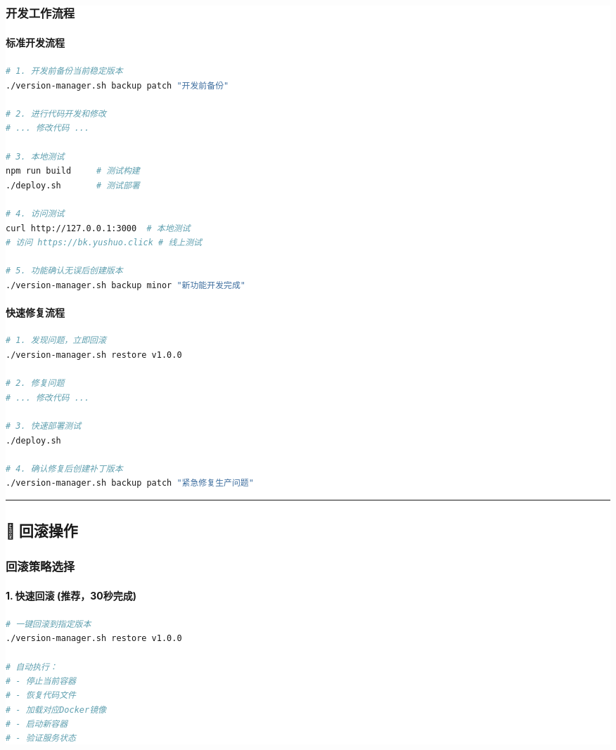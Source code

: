 ### 开发工作流程

#### 标准开发流程
```bash
# 1. 开发前备份当前稳定版本
./version-manager.sh backup patch "开发前备份"

# 2. 进行代码开发和修改
# ... 修改代码 ...

# 3. 本地测试
npm run build     # 测试构建
./deploy.sh       # 测试部署

# 4. 访问测试
curl http://127.0.0.1:3000  # 本地测试
# 访问 https://bk.yushuo.click # 线上测试

# 5. 功能确认无误后创建版本
./version-manager.sh backup minor "新功能开发完成"
```

#### 快速修复流程
```bash
# 1. 发现问题，立即回滚
./version-manager.sh restore v1.0.0

# 2. 修复问题
# ... 修改代码 ...

# 3. 快速部署测试
./deploy.sh

# 4. 确认修复后创建补丁版本
./version-manager.sh backup patch "紧急修复生产问题"
```

---

## 🔄 回滚操作

### 回滚策略选择

#### 1. 快速回滚 (推荐，30秒完成)
```bash
# 一键回滚到指定版本
./version-manager.sh restore v1.0.0

# 自动执行：
# - 停止当前容器
# - 恢复代码文件
# - 加载对应Docker镜像
# - 启动新容器
# - 验证服务状态
```
